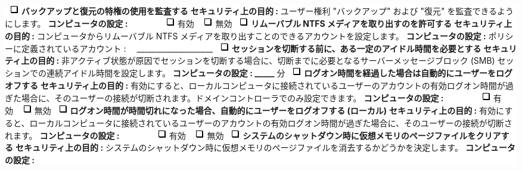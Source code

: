 </tr>
<tr class="odd">
<td style="border:1px solid black;"> 
<img src="images/Dd277312.03osin01(ja-jp,TechNet.10).gif" /></td>
<td style="border:1px solid black;"><strong>バックアップと復元の特権の使用を監査する</strong>
<strong>セキュリティ上の目的 :</strong> ユーザー権利 &quot;バックアップ&quot; および &quot;復元&quot; を監査できるようにします。
<strong>コンピュータの設定 : 　　　　</strong>
<img src="images/Dd277312.03osin01(ja-jp,TechNet.10).gif" /> 有効    <img src="images/Dd277312.03osin01(ja-jp,TechNet.10).gif" /> 無効</td>
</tr>
<tr class="even">
<td style="border:1px solid black;"> 
<img src="images/Dd277312.03osin01(ja-jp,TechNet.10).gif" /></td>
<td style="border:1px solid black;"><strong>リムーバブル NTFS メディアを取り出すのを許可する</strong>
<strong>セキュリティ上の目的 :</strong> コンピュータからリムーバブル NTFS メディアを取り出すことのできるアカウントを設定します。
<strong>コンピュータの設定 :</strong> ポリシーに定義されているアカウント :　 ____________________</td>
</tr>
<tr class="odd">
<td style="border:1px solid black;"> 
<img src="images/Dd277312.03osin01(ja-jp,TechNet.10).gif" /></td>
<td style="border:1px solid black;"><strong>セッションを切断する前に、ある一定のアイドル時間を必要とする</strong>
<strong>セキュリティ上の目的 :</strong> 非アクティブ状態が原因でセッションを切断する場合に、切断までに必要となるサーバーメッセージブロック (SMB) セッションでの連続アイドル時間を設定します。
<strong>コンピュータの設定 : _____</strong> 分</td>
</tr>
<tr class="even">
<td style="border:1px solid black;"> 
<img src="images/Dd277312.03osin01(ja-jp,TechNet.10).gif" /></td>
<td style="border:1px solid black;"><strong>ログオン時間を経過した場合は自動的にユーザーをログオフする</strong>
<strong>セキュリティ上の目的 :</strong> 有効にすると、ローカルコンピュータに接続されているユーザーのアカウントの有効ログオン時間が過ぎた場合に、そのユーザーの接続が切断されます。ドメインコントローラでのみ設定できます。
<strong>コンピュータの設定 : 　　　　</strong>
<img src="images/Dd277312.03osin01(ja-jp,TechNet.10).gif" /> 有効    <img src="images/Dd277312.03osin01(ja-jp,TechNet.10).gif" /> 無効</td>
</tr>
<tr class="odd">
<td style="border:1px solid black;"> 
<img src="images/Dd277312.03osin01(ja-jp,TechNet.10).gif" /></td>
<td style="border:1px solid black;"><strong>ログオン時間が時間切れになった場合、自動的にユーザーをログオフする (ローカル)</strong>
<strong>セキュリティ上の目的 :</strong> 有効にすると、ローカルコンピュータに接続されているユーザーのアカウントの有効ログオン時間が過ぎた場合に、そのユーザーの接続が切断されます。
<strong>コンピュータの設定 : 　　　　</strong>
<img src="images/Dd277312.03osin01(ja-jp,TechNet.10).gif" /> 有効    <img src="images/Dd277312.03osin01(ja-jp,TechNet.10).gif" /> 無効</td>
</tr>
<tr class="even">
<td style="border:1px solid black;"> 
<img src="images/Dd277312.03osin01(ja-jp,TechNet.10).gif" /></td>
<td style="border:1px solid black;"><strong>システムのシャットダウン時に仮想メモリのページファイルをクリアする</strong>
<strong>セキュリティ上の目的 :</strong> システムのシャットダウン時に仮想メモリのページファイルを消去するかどうかを決定します。
<strong>コンピュータの設定 : 　　　　</strong>